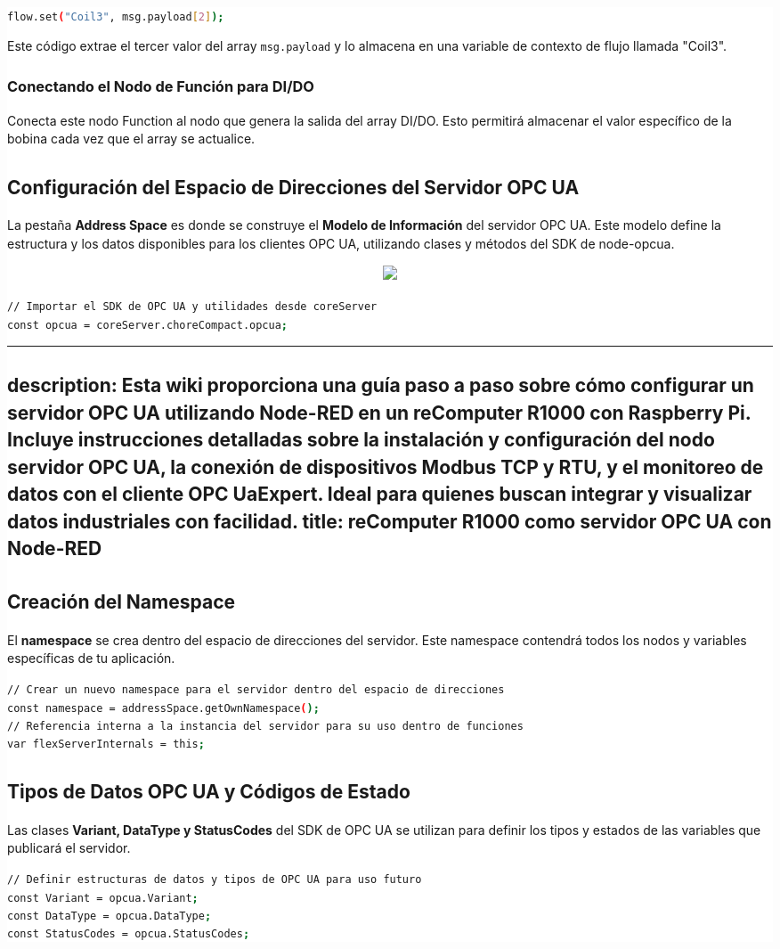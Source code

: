 ```bash
flow.set("Coil3", msg.payload[2]);
```

Este código extrae el tercer valor del array `msg.payload` y lo almacena en una variable de contexto de flujo llamada "Coil3".

### Conectando el Nodo de Función para DI/DO

Conecta este nodo Function al nodo que genera la salida del array DI/DO. Esto permitirá almacenar el valor específico de la bobina cada vez que el array se actualice.

## Configuración del Espacio de Direcciones del Servidor OPC UA

La pestaña **Address Space** es donde se construye el **Modelo de Información** del servidor OPC UA. Este modelo define la estructura y los datos disponibles para los clientes OPC UA, utilizando clases y métodos del SDK de node-opcua.

<center><img width={600} src="https://files.seeedstudio.com/wiki/reComputer-R1000/nodered/compact-server4.PNG" /></center>

```bash
// Importar el SDK de OPC UA y utilidades desde coreServer
const opcua = coreServer.choreCompact.opcua;
```

---
description: Esta wiki proporciona una guía paso a paso sobre cómo configurar un servidor OPC UA utilizando Node-RED en un reComputer R1000 con Raspberry Pi. Incluye instrucciones detalladas sobre la instalación y configuración del nodo servidor OPC UA, la conexión de dispositivos Modbus TCP y RTU, y el monitoreo de datos con el cliente OPC UaExpert. Ideal para quienes buscan integrar y visualizar datos industriales con facilidad.
title: reComputer R1000 como servidor OPC UA con Node-RED
---

## Creación del Namespace

El **namespace** se crea dentro del espacio de direcciones del servidor. Este namespace contendrá todos los nodos y variables específicas de tu aplicación.

```bash
// Crear un nuevo namespace para el servidor dentro del espacio de direcciones
const namespace = addressSpace.getOwnNamespace();
// Referencia interna a la instancia del servidor para su uso dentro de funciones
var flexServerInternals = this;
```

## Tipos de Datos OPC UA y Códigos de Estado

Las clases **Variant, DataType y StatusCodes** del SDK de OPC UA se utilizan para definir los tipos y estados de las variables que publicará el servidor.

```bash
// Definir estructuras de datos y tipos de OPC UA para uso futuro
const Variant = opcua.Variant;
const DataType = opcua.DataType;
const StatusCodes = opcua.StatusCodes;
```
